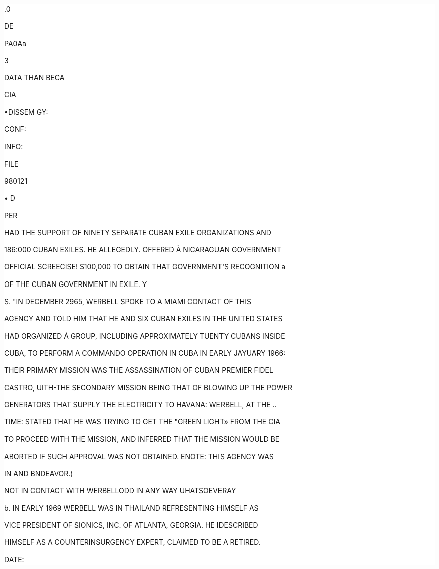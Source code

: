 .0

DE

PA0Aв

3

DATA THAN BECA

CIA

•DISSEM GY:

CONF:

INFO:

FILE

980121

• D

PER

HAD THE SUPPORT OF NINETY SEPARATE CUBAN EXILE ORGANIZATIONS AND

186:000 CUBAN EXILES. HE ALLEGEDLY. OFFERED À NICARAGUAN GOVERNMENT

OFFICIAL SCREECISE! $100,000 TO OBTAIN THAT GOVERNMENT'S RECOGNITION a

OF THE CUBAN GOVERNMENT IN EXILE. Y

S. "IN DECEMBER 2965, WERBELL SPOKE TO A MIAMI CONTACT OF THIS

AGENCY AND TOLD HIM THAT HE AND SIX CUBAN EXILES IN THE UNITED STATES

HAD ORGANIZED À GROUP, INCLUDING APPROXIMATELY TUENTY CUBANS INSIDE

CUBA, TO PERFORM A COMMANDO OPERATION IN CUBA IN EARLY JAYUARY 1966:

THEIR PRIMARY MISSION WAS THE ASSASSINATION OF CUBAN PREMIER FIDEL

CASTRO, UITH-THE SECONDARY MISSION BEING THAT OF BLOWING UP THE POWER

GENERATORS THAT SUPPLY THE ELECTRICITY TO HAVANA: WERBELL, AT THE ..

TIME: STATED THAT HE WAS TRYING TO GET THE "GREEN LIGHT» FROM THE CIA

TO PROCEED WITH THE MISSION, AND INFERRED THAT THE MISSION WOULD BE

ABORTED IF SUCH APPROVAL WAS NOT OBTAINED. ENOTE: THIS AGENCY WAS

IN AND BNDEAVOR.)

NOT IN CONTACT WITH WERBELLODD IN ANY WAY UHATSOEVERAY

b. IN EARLY 1969 WERBELL WAS IN THAILAND REFRESENTING HIMSELF AS

VICE PRESIDENT OF SIONICS, INC. OF ATLANTA, GEORGIA. HE IDESCRIBED

HIMSELF AS A COUNTERINSURGENCY EXPERT, CLAIMED TO BE A RETIRED.

DATE:

